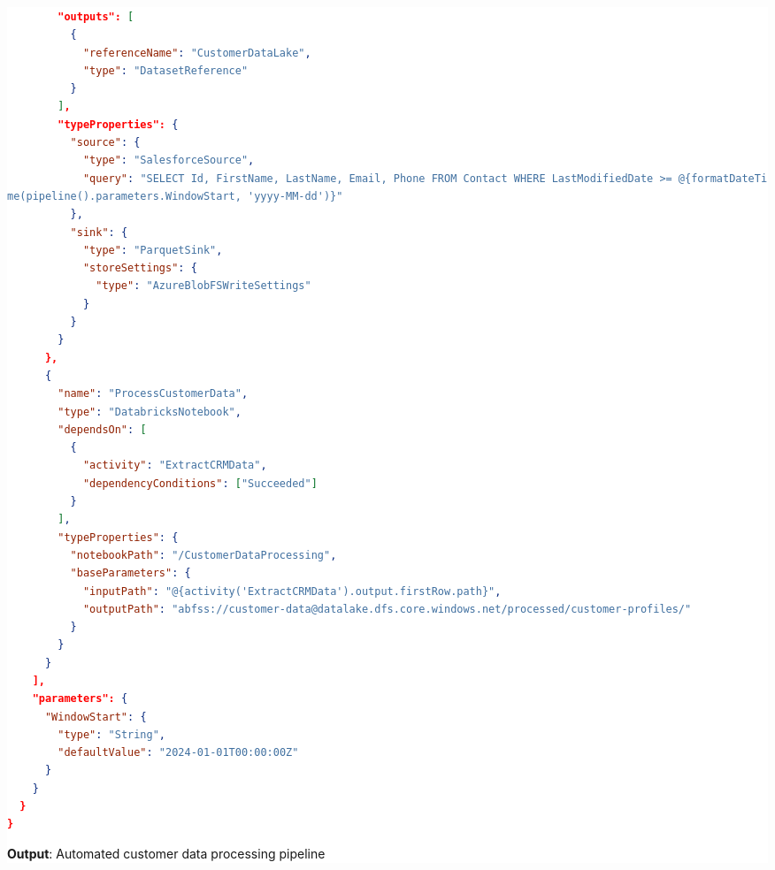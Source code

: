 ```json
        "outputs": [
          {
            "referenceName": "CustomerDataLake",
            "type": "DatasetReference"
          }
        ],
        "typeProperties": {
          "source": {
            "type": "SalesforceSource",
            "query": "SELECT Id, FirstName, LastName, Email, Phone FROM Contact WHERE LastModifiedDate >= @{formatDateTime(pipeline().parameters.WindowStart, 'yyyy-MM-dd')}"
          },
          "sink": {
            "type": "ParquetSink",
            "storeSettings": {
              "type": "AzureBlobFSWriteSettings"
            }
          }
        }
      },
      {
        "name": "ProcessCustomerData",
        "type": "DatabricksNotebook",
        "dependsOn": [
          {
            "activity": "ExtractCRMData",
            "dependencyConditions": ["Succeeded"]
          }
        ],
        "typeProperties": {
          "notebookPath": "/CustomerDataProcessing",
          "baseParameters": {
            "inputPath": "@{activity('ExtractCRMData').output.firstRow.path}",
            "outputPath": "abfss://customer-data@datalake.dfs.core.windows.net/processed/customer-profiles/"
          }
        }
      }
    ],
    "parameters": {
      "WindowStart": {
        "type": "String",
        "defaultValue": "2024-01-01T00:00:00Z"
      }
    }
  }
}
```

**Output**: Automated customer data processing pipeline
